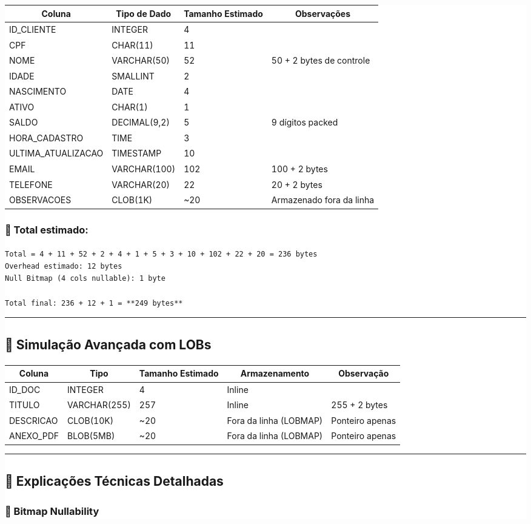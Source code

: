 | Coluna             | Tipo de Dado   | Tamanho Estimado | Observações                          |
|--------------------|----------------|------------------|--------------------------------------|
| ID_CLIENTE         | INTEGER        | 4                |                                      |
| CPF                | CHAR(11)       | 11               |                                      |
| NOME               | VARCHAR(50)    | 52               | 50 + 2 bytes de controle             |
| IDADE              | SMALLINT       | 2                |                                      |
| NASCIMENTO         | DATE           | 4                |                                      |
| ATIVO              | CHAR(1)        | 1                |                                      |
| SALDO              | DECIMAL(9,2)   | 5                | 9 dígitos packed                     |
| HORA_CADASTRO      | TIME           | 3                |                                      |
| ULTIMA_ATUALIZACAO | TIMESTAMP      | 10               |                                      |
| EMAIL              | VARCHAR(100)   | 102              | 100 + 2 bytes                        |
| TELEFONE           | VARCHAR(20)    | 22               | 20 + 2 bytes                         |
| OBSERVACOES        | CLOB(1K)       | ~20              | Armazenado fora da linha             |

### 🔢 Total estimado:
```
Total = 4 + 11 + 52 + 2 + 4 + 1 + 5 + 3 + 10 + 102 + 22 + 20 = 236 bytes
Overhead estimado: 12 bytes
Null Bitmap (4 cols nullable): 1 byte

Total final: 236 + 12 + 1 = **249 bytes**
```

---

## 🧾 Simulação Avançada com LOBs

| Coluna    | Tipo        | Tamanho Estimado | Armazenamento       | Observação                           |
|-----------|-------------|------------------|----------------------|--------------------------------------|
| ID_DOC    | INTEGER     | 4                | Inline               |                                      |
| TITULO    | VARCHAR(255)| 257              | Inline               | 255 + 2 bytes                        |
| DESCRICAO | CLOB(10K)   | ~20              | Fora da linha (LOBMAP)| Ponteiro apenas                      |
| ANEXO_PDF | BLOB(5MB)   | ~20              | Fora da linha (LOBMAP)| Ponteiro apenas                      |

---

## 🧠 Explicações Técnicas Detalhadas

### 🔳 Bitmap Nullability
